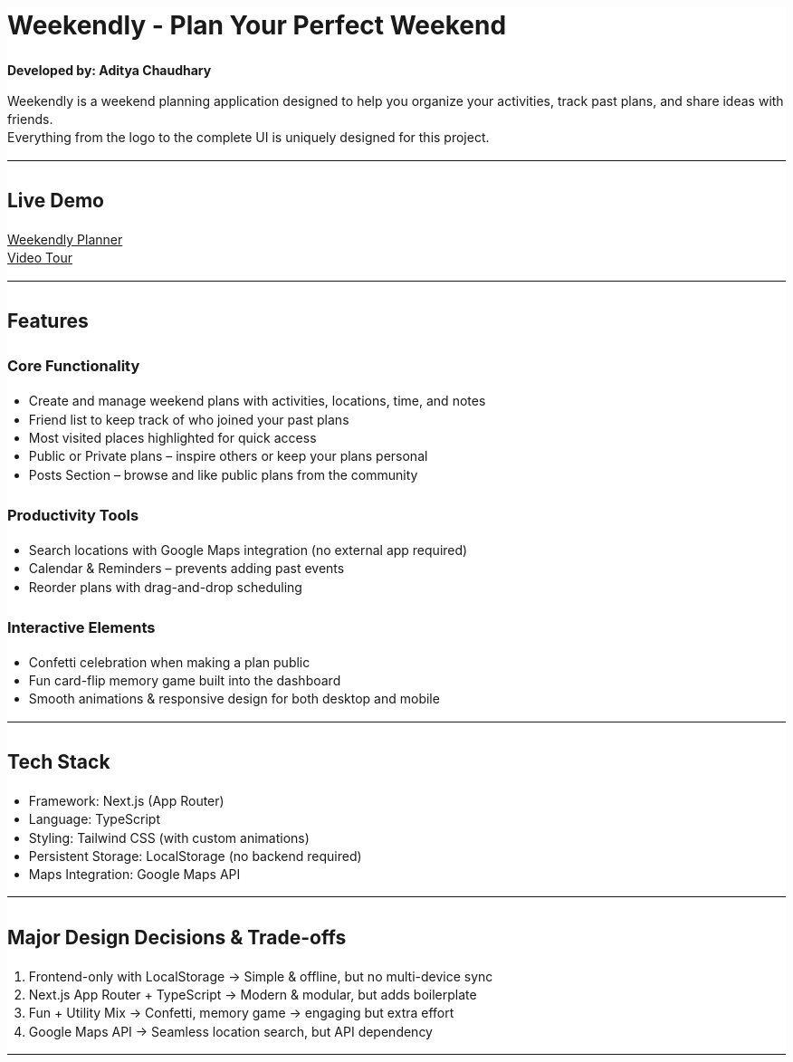 # Weekendly - Plan Your Perfect Weekend  
**Developed by: Aditya Chaudhary**  

Weekendly is a weekend planning application designed to help you organize your activities, track past plans, and share ideas with friends.  
Everything from the logo to the complete UI is uniquely designed for this project.  

---

## Live Demo  
[Weekendly Planner](https://weekendly-planner.vercel.app/)  
[Video Tour](https://www.loom.com/share/8c84b45e11b14ed9abb2dd4be94fcfd4?sid=61ce22f0-3474-4f44-9383-fb0d47a0babb)  

---

## Features  

### Core Functionality  
- Create and manage weekend plans with activities, locations, time, and notes  
- Friend list to keep track of who joined your past plans  
- Most visited places highlighted for quick access  
- Public or Private plans – inspire others or keep your plans personal  
- Posts Section – browse and like public plans from the community  

### Productivity Tools  
- Search locations with Google Maps integration (no external app required)  
- Calendar & Reminders – prevents adding past events  
- Reorder plans with drag-and-drop scheduling  

### Interactive Elements  
- Confetti celebration when making a plan public  
- Fun card-flip memory game built into the dashboard  
- Smooth animations & responsive design for both desktop and mobile  

---

## Tech Stack  
- Framework: Next.js (App Router)  
- Language: TypeScript  
- Styling: Tailwind CSS (with custom animations)  
- Persistent Storage: LocalStorage (no backend required)  
- Maps Integration: Google Maps API  

---

## Major Design Decisions & Trade-offs  
1. Frontend-only with LocalStorage → Simple & offline, but no multi-device sync  
2. Next.js App Router + TypeScript → Modern & modular, but adds boilerplate  
3. Fun + Utility Mix → Confetti, memory game → engaging but extra effort  
4. Google Maps API → Seamless location search, but API dependency  

---